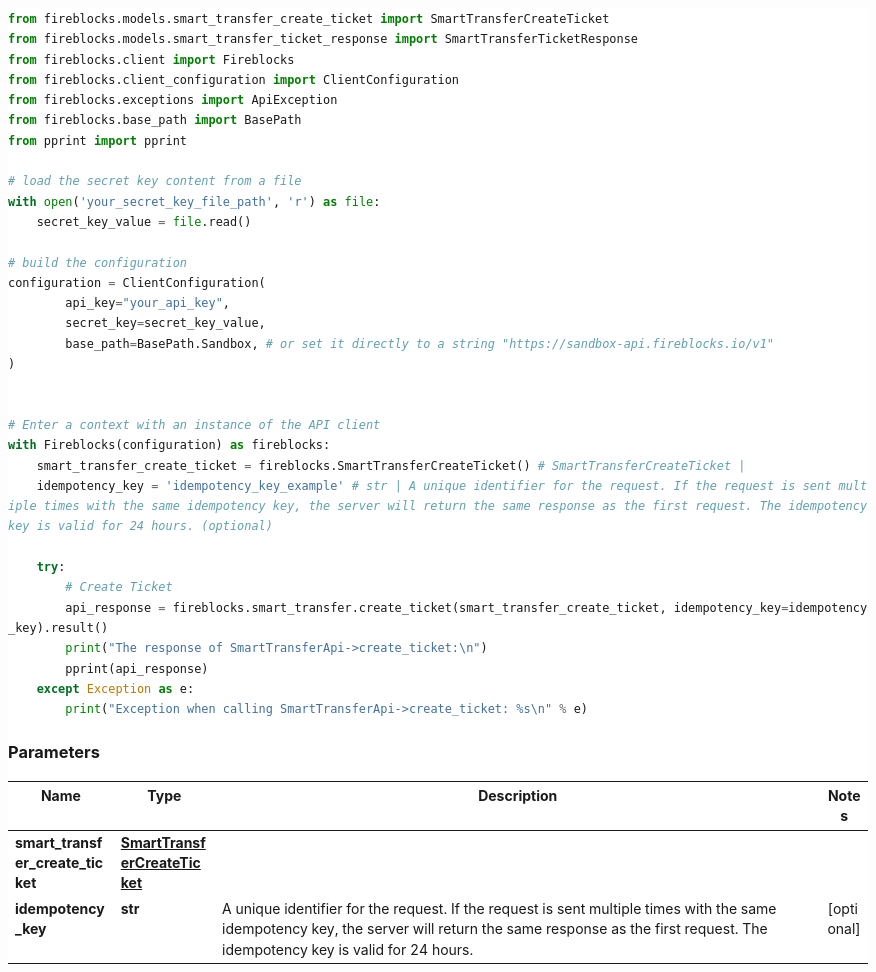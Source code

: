 
```python
from fireblocks.models.smart_transfer_create_ticket import SmartTransferCreateTicket
from fireblocks.models.smart_transfer_ticket_response import SmartTransferTicketResponse
from fireblocks.client import Fireblocks
from fireblocks.client_configuration import ClientConfiguration
from fireblocks.exceptions import ApiException
from fireblocks.base_path import BasePath
from pprint import pprint

# load the secret key content from a file
with open('your_secret_key_file_path', 'r') as file:
    secret_key_value = file.read()

# build the configuration
configuration = ClientConfiguration(
        api_key="your_api_key",
        secret_key=secret_key_value,
        base_path=BasePath.Sandbox, # or set it directly to a string "https://sandbox-api.fireblocks.io/v1"
)


# Enter a context with an instance of the API client
with Fireblocks(configuration) as fireblocks:
    smart_transfer_create_ticket = fireblocks.SmartTransferCreateTicket() # SmartTransferCreateTicket | 
    idempotency_key = 'idempotency_key_example' # str | A unique identifier for the request. If the request is sent multiple times with the same idempotency key, the server will return the same response as the first request. The idempotency key is valid for 24 hours. (optional)

    try:
        # Create Ticket
        api_response = fireblocks.smart_transfer.create_ticket(smart_transfer_create_ticket, idempotency_key=idempotency_key).result()
        print("The response of SmartTransferApi->create_ticket:\n")
        pprint(api_response)
    except Exception as e:
        print("Exception when calling SmartTransferApi->create_ticket: %s\n" % e)
```



### Parameters


Name | Type | Description  | Notes
------------- | ------------- | ------------- | -------------
 **smart_transfer_create_ticket** | [**SmartTransferCreateTicket**](SmartTransferCreateTicket.md)|  | 
 **idempotency_key** | **str**| A unique identifier for the request. If the request is sent multiple times with the same idempotency key, the server will return the same response as the first request. The idempotency key is valid for 24 hours. | [optional] 

